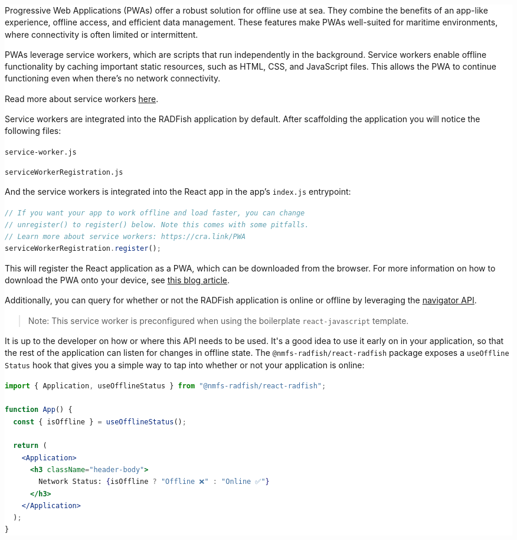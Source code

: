 Progressive Web Applications (PWAs) offer a robust solution for offline use at sea. They combine the benefits of an app-like experience, offline access, and efficient data management. These features make PWAs well-suited for maritime environments, where connectivity is often limited or intermittent.

PWAs leverage service workers, which are scripts that run independently in the background. Service workers enable offline functionality by caching important static resources, such as HTML, CSS, and JavaScript files. This allows the PWA to continue functioning even when there’s no network connectivity.

Read more about service workers [here](https://developer.mozilla.org/en-US/docs/Web/API/Service_Worker_API).

Service workers are integrated into the RADFish application by default. After scaffolding the application you will notice the following files:

`service-worker.js`

`serviceWorkerRegistration.js`

And the service workers is integrated into the React app in the app’s `index.js` entrypoint:

```jsx
// If you want your app to work offline and load faster, you can change
// unregister() to register() below. Note this comes with some pitfalls.
// Learn more about service workers: https://cra.link/PWA
serviceWorkerRegistration.register();
```

This will register the React application as a PWA, which can be downloaded from the browser. For more information on how to download the PWA onto your device, see [this blog article](https://aureatelabs.com/blog/install-pwa-to-device/).

Additionally, you can query for whether or not the RADFish application is online or offline by leveraging the [navigator API](https://developer.mozilla.org/en-US/docs/Web/API/Navigator).

> Note: This service worker is preconfigured when using the boilerplate `react-javascript` template.

It is up to the developer on how or where this API needs to be used. It's a good idea to use it early on in your application, so that the rest of the application can listen for changes in offline state. The `@nmfs-radfish/react-radfish` package exposes a `useOfflineStatus` hook that gives you a simple way to tap into whether or not your application is online:

```jsx
import { Application, useOfflineStatus } from "@nmfs-radfish/react-radfish";

function App() {
  const { isOffline } = useOfflineStatus();

  return (
    <Application>
      <h3 className="header-body">
        Network Status: {isOffline ? "Offline ❌" : "Online ✅"}
      </h3>
    </Application>
  );
}
```
